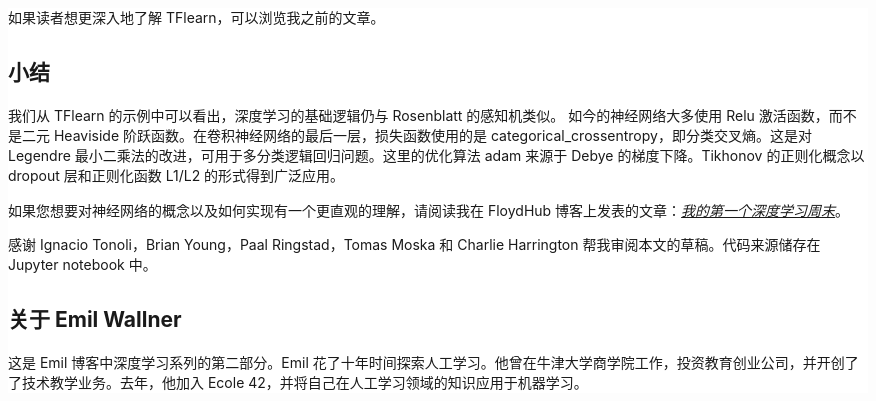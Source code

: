 如果读者想更深入地了解 TFlearn，可以浏览我之前的文章。

## 小结

我们从 TFlearn 的示例中可以看出，深度学习的基础逻辑仍与 Rosenblatt 的感知机类似。 如今的神经网络大多使用 Relu 激活函数，而不是二元 Heaviside 阶跃函数。在卷积神经网络的最后一层，损失函数使用的是 categorical_crossentropy，即分类交叉熵。这是对 Legendre 最小二乘法的改进，可用于多分类逻辑回归问题。这里的优化算法 adam 来源于 Debye 的梯度下降。Tikhonov 的正则化概念以 dropout 层和正则化函数 L1/L2 的形式得到广泛应用。

如果您想要对神经网络的概念以及如何实现有一个更直观的理解，请阅读我在 FloydHub 博客上发表的文章：[*我的第一个深度学习周末*](https://blog.floydhub.com/my-first-weekend-of-deep-learning)。

感谢 Ignacio Tonoli，Brian Young，Paal Ringstad，Tomas Moska 和 Charlie Harrington 帮我审阅本文的草稿。代码来源储存在 Jupyter notebook 中。

## 关于 Emil Wallner

这是 Emil 博客中深度学习系列的第二部分。Emil 花了十年时间探索人工学习。他曾在牛津大学商学院工作，投资教育创业公司，并开创了了技术教学业务。去年，他加入 Ecole 42，并将自己在人工学习领域的知识应用于机器学习。